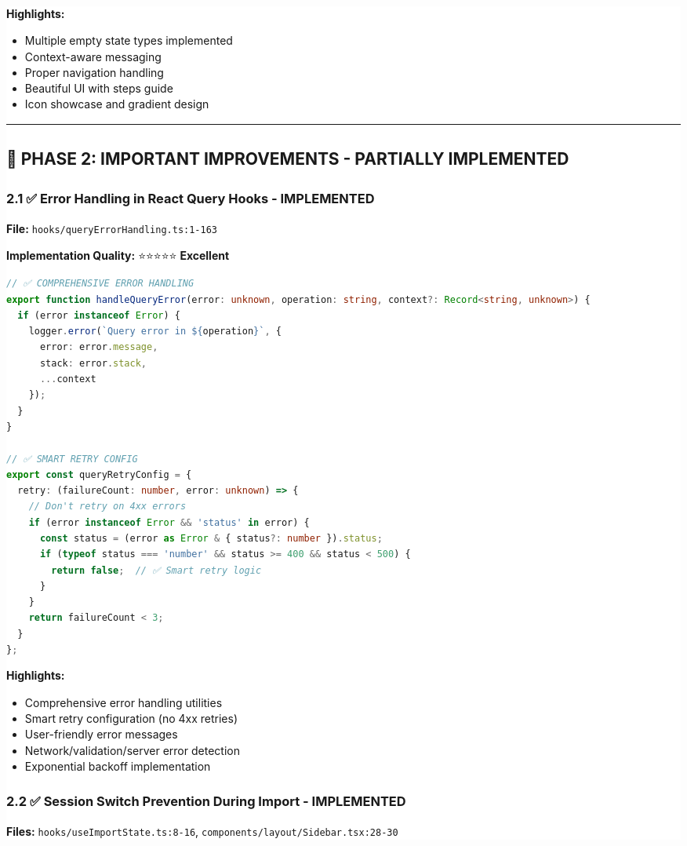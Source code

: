 **Highlights:**
- Multiple empty state types implemented
- Context-aware messaging
- Proper navigation handling
- Beautiful UI with steps guide
- Icon showcase and gradient design

---

## 🔄 PHASE 2: IMPORTANT IMPROVEMENTS - PARTIALLY IMPLEMENTED

### 2.1 ✅ Error Handling in React Query Hooks - IMPLEMENTED
**File:** `hooks/queryErrorHandling.ts:1-163`

**Implementation Quality:** ⭐⭐⭐⭐⭐ **Excellent**

```typescript
// ✅ COMPREHENSIVE ERROR HANDLING
export function handleQueryError(error: unknown, operation: string, context?: Record<string, unknown>) {
  if (error instanceof Error) {
    logger.error(`Query error in ${operation}`, {
      error: error.message,
      stack: error.stack,
      ...context
    });
  }
}

// ✅ SMART RETRY CONFIG
export const queryRetryConfig = {
  retry: (failureCount: number, error: unknown) => {
    // Don't retry on 4xx errors
    if (error instanceof Error && 'status' in error) {
      const status = (error as Error & { status?: number }).status;
      if (typeof status === 'number' && status >= 400 && status < 500) {
        return false;  // ✅ Smart retry logic
      }
    }
    return failureCount < 3;
  }
};
```

**Highlights:**
- Comprehensive error handling utilities
- Smart retry configuration (no 4xx retries)
- User-friendly error messages
- Network/validation/server error detection
- Exponential backoff implementation

### 2.2 ✅ Session Switch Prevention During Import - IMPLEMENTED
**Files:** `hooks/useImportState.ts:8-16`, `components/layout/Sidebar.tsx:28-30`
